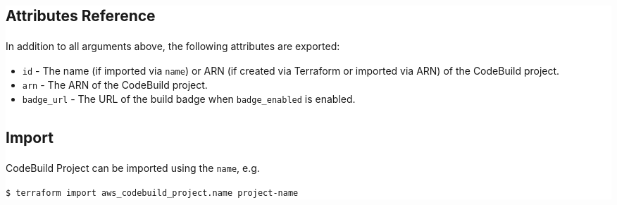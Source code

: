 ## Attributes Reference

In addition to all arguments above, the following attributes are exported:

* `id` - The name (if imported via `name`) or ARN (if created via Terraform or imported via ARN) of the CodeBuild project.
* `arn` - The ARN of the CodeBuild project.
* `badge_url` - The URL of the build badge when `badge_enabled` is enabled.

## Import

CodeBuild Project can be imported using the `name`, e.g.

```
$ terraform import aws_codebuild_project.name project-name
```
